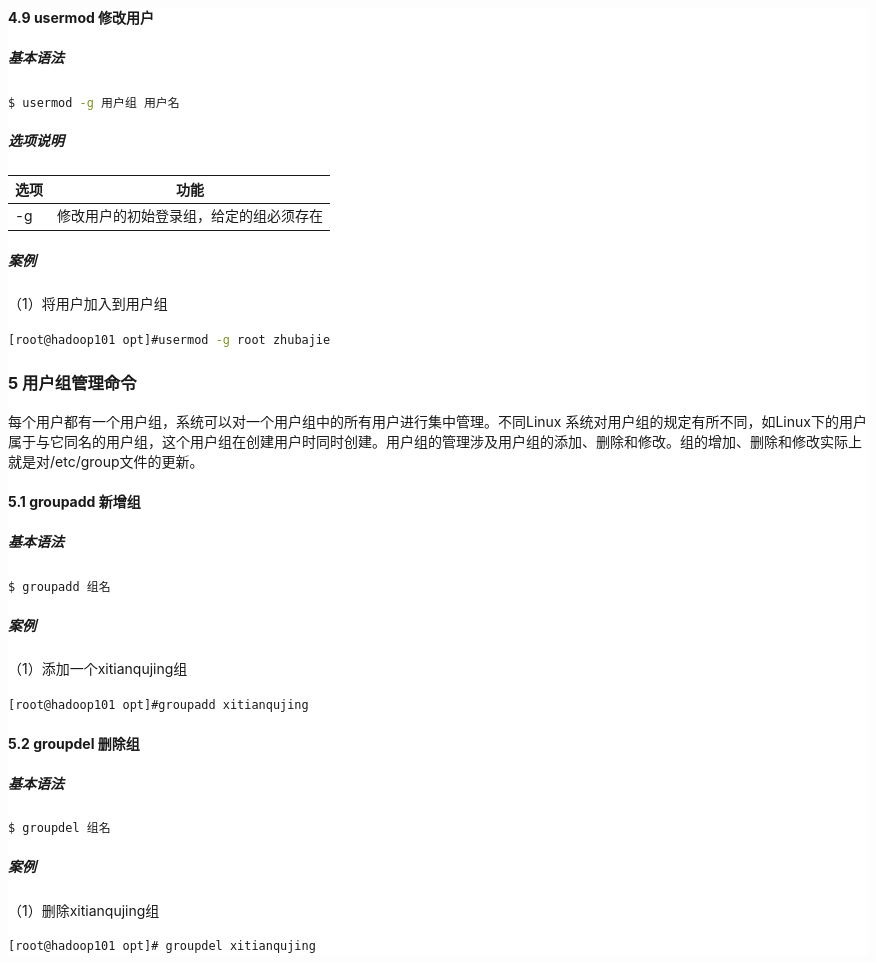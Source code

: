 #### 4.9 usermod 修改用户

##### 基本语法

```bash
$ usermod -g 用户组 用户名
```

##### 选项说明

| 选项 | 功能                                   |
| ---- | -------------------------------------- |
| -g   | 修改用户的初始登录组，给定的组必须存在 |

##### 案例

（1）将用户加入到用户组

```bash
[root@hadoop101 opt]#usermod -g root zhubajie
```

### 5 用户组管理命令

​	每个用户都有一个用户组，系统可以对一个用户组中的所有用户进行集中管理。不同Linux 系统对用户组的规定有所不同，如Linux下的用户属于与它同名的用户组，这个用户组在创建用户时同时创建。用户组的管理涉及用户组的添加、删除和修改。组的增加、删除和修改实际上就是对/etc/group文件的更新。

#### 5.1 groupadd 新增组

##### 基本语法

```bash
$ groupadd 组名
```

##### 案例

（1）添加一个xitianqujing组

```bash
[root@hadoop101 opt]#groupadd xitianqujing
```

#### 5.2 groupdel 删除组

##### 基本语法

```bash
$ groupdel 组名
```

##### 案例

（1）删除xitianqujing组

```bash
[root@hadoop101 opt]# groupdel xitianqujing
```
